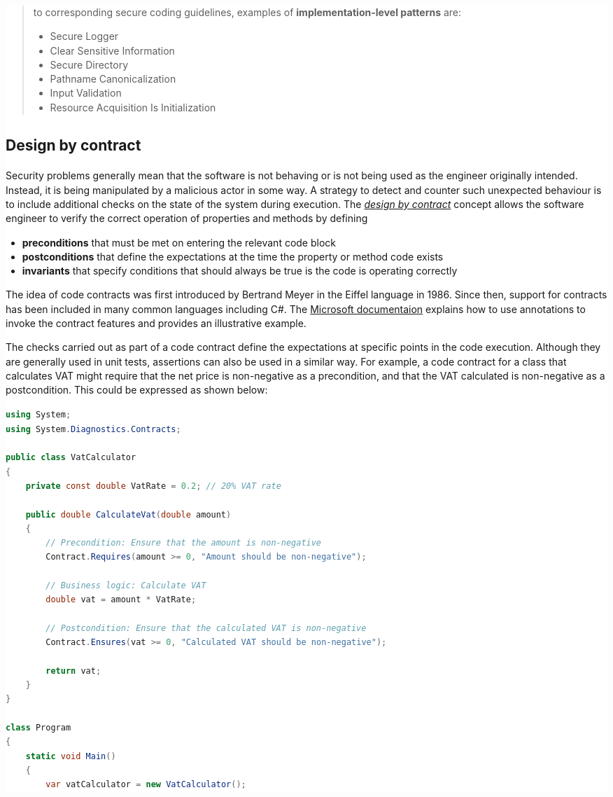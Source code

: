 > to corresponding secure coding guidelines, examples of **implementation-level patterns**  are:
>
> * Secure Logger
> * Clear Sensitive Information
> * Secure Directory
> * Pathname Canonicalization
> * Input Validation
> * Resource Acquisition Is Initialization

## Design by contract

Security problems generally mean that the software is not behaving or is not being used as the
engineer originally intended. Instead, it is being manipulated by a malicious actor in some way.
A strategy to detect and counter such unexpected behaviour is to include additional checks on the
state of the system during execution. The
[*design by contract*](https://en.wikipedia.org/wiki/Design_by_contract) concept allows the software
engineer to verify the correct operation of properties and methods by defining

* **preconditions** that must be met on entering the relevant code block
* **postconditions** that define the expectations at the time the property or method code exists
* **invariants** that specify conditions that should always be true is the code is operating correctly

The idea of code contracts was first introduced by Bertrand Meyer in the Eiffel language in 1986.
Since then, support for contracts has been included in many common languages including C#. The
[Microsoft documentaion](https://learn.microsoft.com/en-us/dotnet/framework/debug-trace-profile/code-contracts)
explains how to use annotations to invoke the contract features and provides an illustrative example.

The checks carried out as part of a code contract define the expectations at specific points in the
code execution. Although they are generally used in unit tests, assertions can also be used in a
similar way. For example, a code contract for a class that calculates VAT might require that the
net price is non-negative as a precondition, and that the VAT calculated is non-negative as a
postcondition. This could be expressed as shown below:

```c#
using System;
using System.Diagnostics.Contracts;

public class VatCalculator
{
    private const double VatRate = 0.2; // 20% VAT rate

    public double CalculateVat(double amount)
    {
        // Precondition: Ensure that the amount is non-negative
        Contract.Requires(amount >= 0, "Amount should be non-negative");

        // Business logic: Calculate VAT
        double vat = amount * VatRate;

        // Postcondition: Ensure that the calculated VAT is non-negative
        Contract.Ensures(vat >= 0, "Calculated VAT should be non-negative");

        return vat;
    }
}

class Program
{
    static void Main()
    {
        var vatCalculator = new VatCalculator();
```